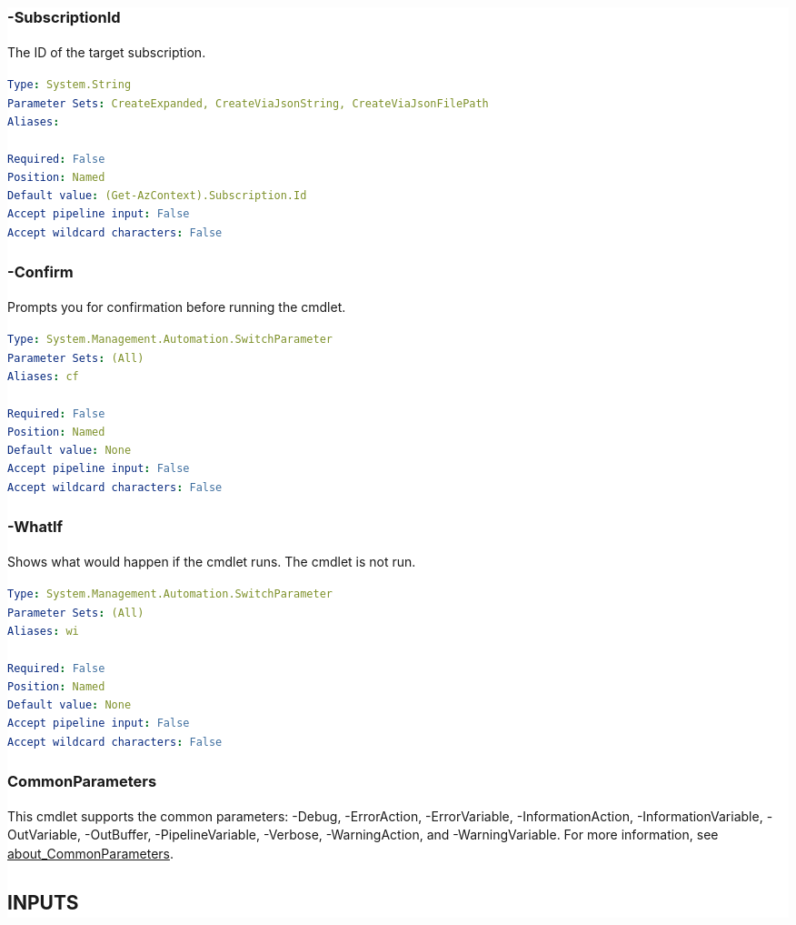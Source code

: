 ### -SubscriptionId
The ID of the target subscription.

```yaml
Type: System.String
Parameter Sets: CreateExpanded, CreateViaJsonString, CreateViaJsonFilePath
Aliases:

Required: False
Position: Named
Default value: (Get-AzContext).Subscription.Id
Accept pipeline input: False
Accept wildcard characters: False
```

### -Confirm
Prompts you for confirmation before running the cmdlet.

```yaml
Type: System.Management.Automation.SwitchParameter
Parameter Sets: (All)
Aliases: cf

Required: False
Position: Named
Default value: None
Accept pipeline input: False
Accept wildcard characters: False
```

### -WhatIf
Shows what would happen if the cmdlet runs.
The cmdlet is not run.

```yaml
Type: System.Management.Automation.SwitchParameter
Parameter Sets: (All)
Aliases: wi

Required: False
Position: Named
Default value: None
Accept pipeline input: False
Accept wildcard characters: False
```

### CommonParameters
This cmdlet supports the common parameters: -Debug, -ErrorAction, -ErrorVariable, -InformationAction, -InformationVariable, -OutVariable, -OutBuffer, -PipelineVariable, -Verbose, -WarningAction, and -WarningVariable. For more information, see [about_CommonParameters](http://go.microsoft.com/fwlink/?LinkID=113216).

## INPUTS
